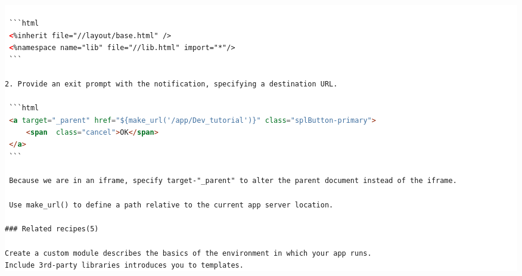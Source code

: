    ```html

    ```html
    <%inherit file="//layout/base.html" />
    <%namespace name="lib" file="//lib.html" import="*"/>
    ```

2. Provide an exit prompt with the notification, specifying a destination URL.

    ```html
    <a target="_parent" href="${make_url('/app/Dev_tutorial')}" class="splButton-primary">
        <span  class="cancel">OK</span>
    </a>
    ```

    Because we are in an iframe, specify target-"_parent" to alter the parent document instead of the iframe.

    Use make_url() to define a path relative to the current app server location.

### Related recipes(5)

Create a custom module describes the basics of the environment in which your app runs.
Include 3rd-party libraries introduces you to templates.

